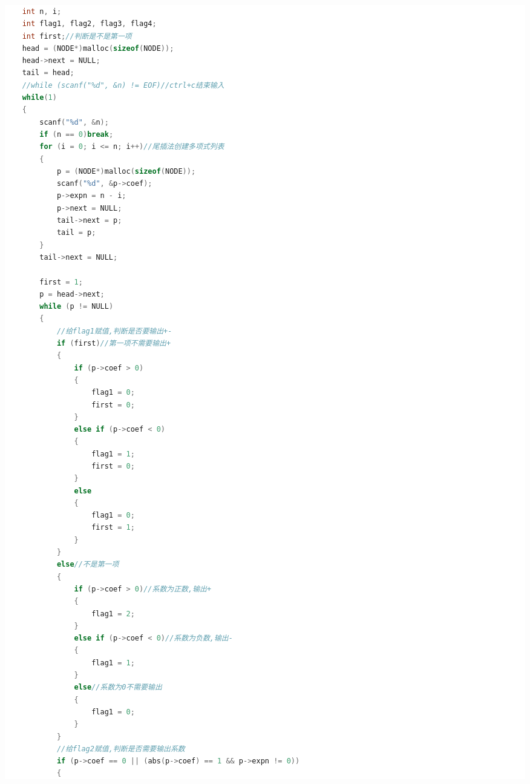 ```c
	int n, i;
	int flag1, flag2, flag3, flag4;
	int first;//判断是不是第一项
	head = (NODE*)malloc(sizeof(NODE));
	head->next = NULL;
	tail = head;
	//while (scanf("%d", &n) != EOF)//ctrl+c结束输入
	while(1)
	{
		scanf("%d", &n);
		if (n == 0)break;
		for (i = 0; i <= n; i++)//尾插法创建多项式列表
		{
			p = (NODE*)malloc(sizeof(NODE));
			scanf("%d", &p->coef);
			p->expn = n - i;
			p->next = NULL;
			tail->next = p;
			tail = p;
		}
		tail->next = NULL;

		first = 1;
		p = head->next;
		while (p != NULL)
		{
			//给flag1赋值,判断是否要输出+-
			if (first)//第一项不需要输出+
			{
				if (p->coef > 0)
				{
					flag1 = 0;
					first = 0;
				}
				else if (p->coef < 0)
				{
					flag1 = 1;
					first = 0;
				}
				else
				{
					flag1 = 0;
					first = 1;
				}
			}
			else//不是第一项
			{
				if (p->coef > 0)//系数为正数,输出+
				{
					flag1 = 2;
				}
				else if (p->coef < 0)//系数为负数,输出-
				{
					flag1 = 1;
				}
				else//系数为0不需要输出
				{
					flag1 = 0;
				}
			}
			//给flag2赋值,判断是否需要输出系数
			if (p->coef == 0 || (abs(p->coef) == 1 && p->expn != 0))
			{
```